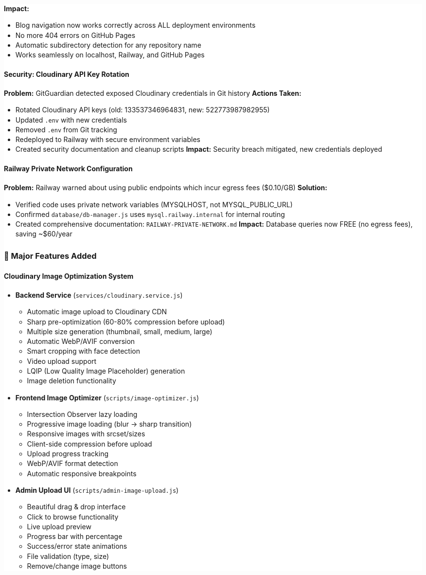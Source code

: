 **Impact:** 
- Blog navigation now works correctly across ALL deployment environments
- No more 404 errors on GitHub Pages
- Automatic subdirectory detection for any repository name
- Works seamlessly on localhost, Railway, and GitHub Pages

#### Security: Cloudinary API Key Rotation
**Problem:** GitGuardian detected exposed Cloudinary credentials in Git history
**Actions Taken:**
- Rotated Cloudinary API keys (old: 133537346964831, new: 522773987982955)
- Updated `.env` with new credentials
- Removed `.env` from Git tracking
- Redeployed to Railway with secure environment variables
- Created security documentation and cleanup scripts
**Impact:** Security breach mitigated, new credentials deployed

#### Railway Private Network Configuration
**Problem:** Railway warned about using public endpoints which incur egress fees ($0.10/GB)
**Solution:**
- Verified code uses private network variables (MYSQLHOST, not MYSQL_PUBLIC_URL)
- Confirmed `database/db-manager.js` uses `mysql.railway.internal` for internal routing
- Created comprehensive documentation: `RAILWAY-PRIVATE-NETWORK.md`
**Impact:** Database queries now FREE (no egress fees), saving ~$60/year

### 🚀 Major Features Added

#### Cloudinary Image Optimization System
- **Backend Service** (`services/cloudinary.service.js`)
  - Automatic image upload to Cloudinary CDN
  - Sharp pre-optimization (60-80% compression before upload)
  - Multiple size generation (thumbnail, small, medium, large)
  - Automatic WebP/AVIF conversion
  - Smart cropping with face detection
  - Video upload support
  - LQIP (Low Quality Image Placeholder) generation
  - Image deletion functionality

- **Frontend Image Optimizer** (`scripts/image-optimizer.js`)
  - Intersection Observer lazy loading
  - Progressive image loading (blur → sharp transition)
  - Responsive images with srcset/sizes
  - Client-side compression before upload
  - Upload progress tracking
  - WebP/AVIF format detection
  - Automatic responsive breakpoints

- **Admin Upload UI** (`scripts/admin-image-upload.js`)
  - Beautiful drag & drop interface
  - Click to browse functionality
  - Live upload preview
  - Progress bar with percentage
  - Success/error state animations
  - File validation (type, size)
  - Remove/change image buttons
